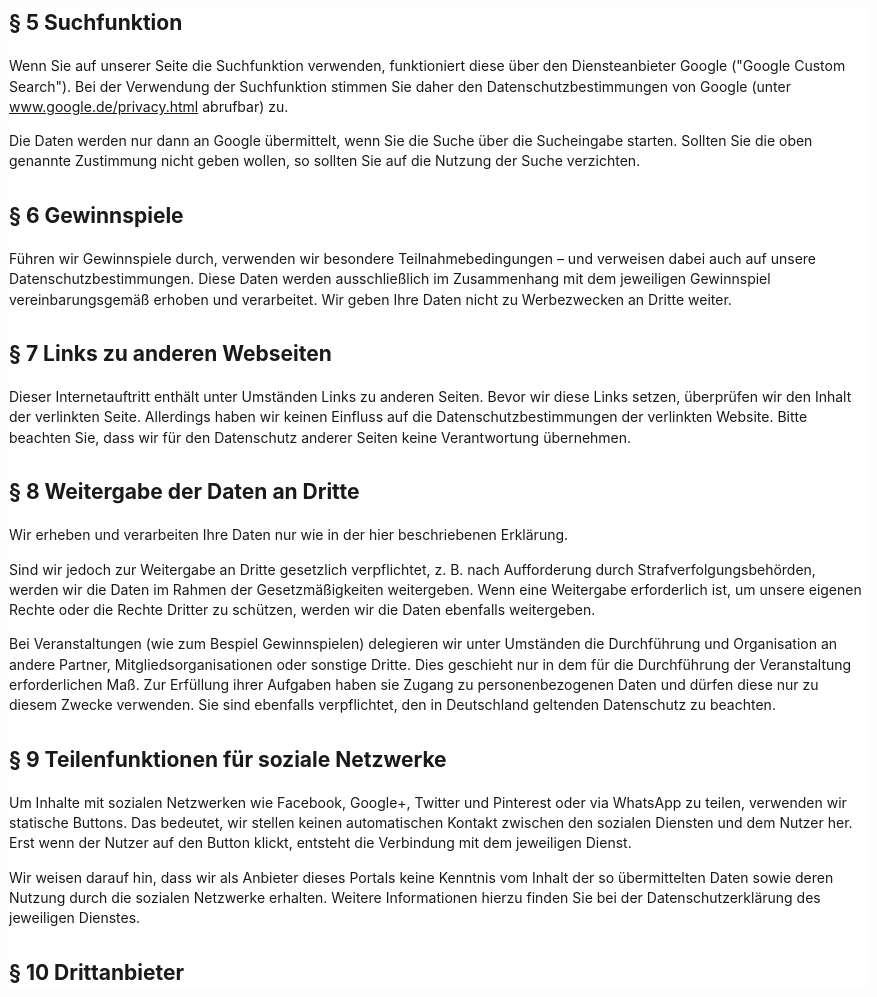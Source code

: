 § 5 Suchfunktion
----------------

Wenn Sie auf unserer Seite die Suchfunktion verwenden, funktioniert diese über den Diensteanbieter Google ("Google Custom Search"). Bei der Verwendung der Suchfunktion stimmen Sie daher den Datenschutzbestimmungen von Google (unter www.google.de/privacy.html abrufbar) zu.

Die Daten werden nur dann an Google übermittelt, wenn Sie die Suche über die Sucheingabe starten. Sollten Sie die oben genannte Zustimmung nicht geben wollen, so sollten Sie auf die Nutzung der Suche verzichten.

§ 6 Gewinnspiele
----------------

Führen wir Gewinnspiele durch, verwenden wir besondere Teilnahmebedingungen – und verweisen dabei auch auf unsere Datenschutzbestimmungen. Diese Daten werden ausschließlich im Zusammenhang mit dem jeweiligen Gewinnspiel vereinbarungsgemäß erhoben und verarbeitet. Wir geben Ihre Daten nicht zu Werbezwecken an Dritte weiter.

§ 7 Links zu anderen Webseiten
------------------------------

Dieser Internetauftritt enthält unter Umständen Links zu anderen Seiten. Bevor wir diese Links setzen, überprüfen wir den Inhalt der verlinkten Seite. Allerdings haben wir keinen Einfluss auf die Datenschutzbestimmungen der verlinkten Website. Bitte beachten Sie, dass wir für den Datenschutz anderer Seiten keine Verantwortung übernehmen.

§ 8 Weitergabe der Daten an Dritte
----------------------------------

Wir erheben und verarbeiten Ihre Daten nur wie in der hier beschriebenen Erklärung.

Sind wir jedoch zur Weitergabe an Dritte gesetzlich verpflichtet, z. B. nach Aufforderung durch Strafverfolgungsbehörden, werden wir die Daten im Rahmen der Gesetzmäßigkeiten weitergeben. Wenn eine Weitergabe erforderlich ist, um unsere eigenen Rechte oder die Rechte Dritter zu schützen, werden wir die Daten ebenfalls weitergeben.

Bei Veranstaltungen (wie zum Bespiel Gewinnspielen) delegieren wir unter Umständen die Durchführung und Organisation an andere Partner, Mitgliedsorganisationen oder sonstige Dritte. Dies geschieht nur in dem für die Durchführung der Veranstaltung erforderlichen Maß. Zur Erfüllung ihrer Aufgaben haben sie Zugang zu personenbezogenen Daten und dürfen diese nur zu diesem Zwecke verwenden. Sie sind ebenfalls verpflichtet, den in Deutschland geltenden Datenschutz zu beachten.

§ 9 Teilenfunktionen für soziale Netzwerke
------------------------------------------

Um Inhalte mit sozialen Netzwerken wie Facebook, Google+, Twitter und Pinterest oder via WhatsApp zu teilen, verwenden wir statische Buttons. Das bedeutet, wir stellen keinen automatischen Kontakt zwischen den sozialen Diensten und dem Nutzer her. Erst wenn der Nutzer auf den Button klickt, entsteht die Verbindung mit dem jeweiligen Dienst.

Wir weisen darauf hin, dass wir als Anbieter dieses Portals keine Kenntnis vom Inhalt der so übermittelten Daten sowie deren Nutzung durch die sozialen Netzwerke erhalten. Weitere Informationen hierzu finden Sie bei der Datenschutzerklärung des jeweiligen Dienstes.

<a href="" id="Para10"></a>§ 10 Drittanbieter
---------------------------------------------
